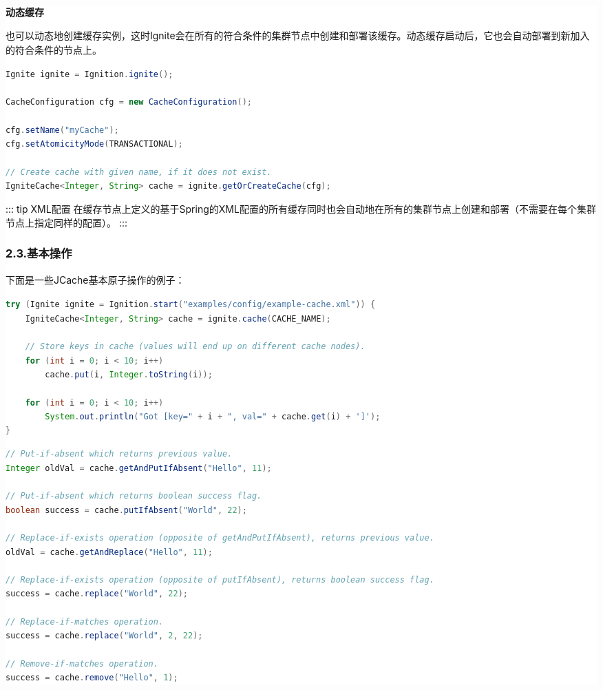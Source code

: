 **动态缓存**

也可以动态地创建缓存实例，这时Ignite会在所有的符合条件的集群节点中创建和部署该缓存。动态缓存启动后，它也会自动部署到新加入的符合条件的节点上。
```java
Ignite ignite = Ignition.ignite();

CacheConfiguration cfg = new CacheConfiguration();

cfg.setName("myCache");
cfg.setAtomicityMode(TRANSACTIONAL);

// Create cache with given name, if it does not exist.
IgniteCache<Integer, String> cache = ignite.getOrCreateCache(cfg);
```

::: tip XML配置
在缓存节点上定义的基于Spring的XML配置的所有缓存同时也会自动地在所有的集群节点上创建和部署（不需要在每个集群节点上指定同样的配置）。
:::

### 2.3.基本操作
下面是一些JCache基本原子操作的例子：

<code-group>
<code-block title="Put和Get">

```java
try (Ignite ignite = Ignition.start("examples/config/example-cache.xml")) {
    IgniteCache<Integer, String> cache = ignite.cache(CACHE_NAME);

    // Store keys in cache (values will end up on different cache nodes).
    for (int i = 0; i < 10; i++)
        cache.put(i, Integer.toString(i));

    for (int i = 0; i < 10; i++)
        System.out.println("Got [key=" + i + ", val=" + cache.get(i) + ']');
}
```
</code-block>

<code-block title="原子操作">

```java
// Put-if-absent which returns previous value.
Integer oldVal = cache.getAndPutIfAbsent("Hello", 11);

// Put-if-absent which returns boolean success flag.
boolean success = cache.putIfAbsent("World", 22);

// Replace-if-exists operation (opposite of getAndPutIfAbsent), returns previous value.
oldVal = cache.getAndReplace("Hello", 11);

// Replace-if-exists operation (opposite of putIfAbsent), returns boolean success flag.
success = cache.replace("World", 22);

// Replace-if-matches operation.
success = cache.replace("World", 2, 22);

// Remove-if-matches operation.
success = cache.remove("Hello", 1);
```
</code-block>
